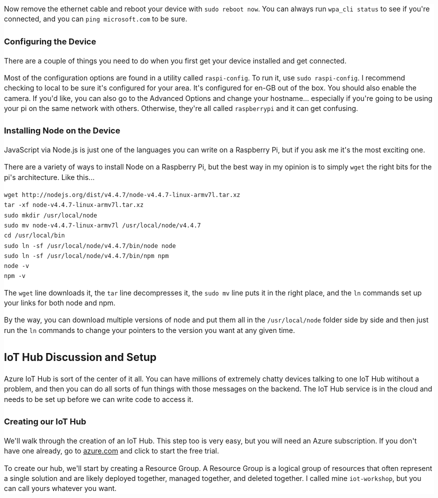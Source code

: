 Now remove the ethernet cable and reboot your device with `sudo reboot now`. You can always run `wpa_cli status` to see if you're connected, and you can `ping microsoft.com` to be sure.

### Configuring the Device
There are a couple of things you need to do when you first get your device installed and get connected.

Most of the configuration options are found in a utility called `raspi-config`. To run it, use `sudo raspi-config`. I recommend checking to local to be sure it's configured for your area. It's configured for en-GB out of the box. You should also enable the camera. If you'd like, you can also go to the Advanced Options and change your hostname... especially if you're going to be using your pi on the same network with others. Otherwise, they're all called `raspberrypi` and it can get confusing.

### Installing Node on the Device
JavaScript via Node.js is just one of the languages you can write on a Raspberry Pi, but if you ask me it's the most exciting one.

There are a variety of ways to install Node on a Raspberry Pi, but the best way in my opinion is to simply `wget` the right bits for the pi's architecture. Like this...

```
wget http://nodejs.org/dist/v4.4.7/node-v4.4.7-linux-armv7l.tar.xz
tar -xf node-v4.4.7-linux-armv7l.tar.xz
sudo mkdir /usr/local/node
sudo mv node-v4.4.7-linux-armv7l /usr/local/node/v4.4.7
cd /usr/local/bin
sudo ln -sf /usr/local/node/v4.4.7/bin/node node
sudo ln -sf /usr/local/node/v4.4.7/bin/npm npm
node -v
npm -v
```

The `wget` line downloads it, the `tar` line decompresses it, the `sudo mv` line puts it in the right place, and the `ln` commands set up your links for both node and npm.

By the way, you can download multiple versions of node and put them all in the `/usr/local/node` folder side by side and then just run the `ln` commands to change your pointers to the version you want at any given time. 

## IoT Hub Discussion and Setup
Azure IoT Hub is sort of the center of it all. You can have millions of extremely chatty devices talking to one IoT Hub witihout a problem, and then you can do all sorts of fun things with those messages on the backend.
The IoT Hub service is in the cloud and needs to be set up before we can write code to access it. 

### Creating our IoT Hub
We'll walk through the creation of an IoT Hub. This step too is very easy, but you will need an Azure subscription. If you don't have one already, go to [azure.com](http://azure.com) and click to start the free trial.

To create our hub, we'll start by creating a Resource Group. A Resource Group is a logical group of resources that often represent a single solution and are likely deployed together, managed together, and deleted together. I called mine `iot-workshop`, but you can call yours whatever you want.
